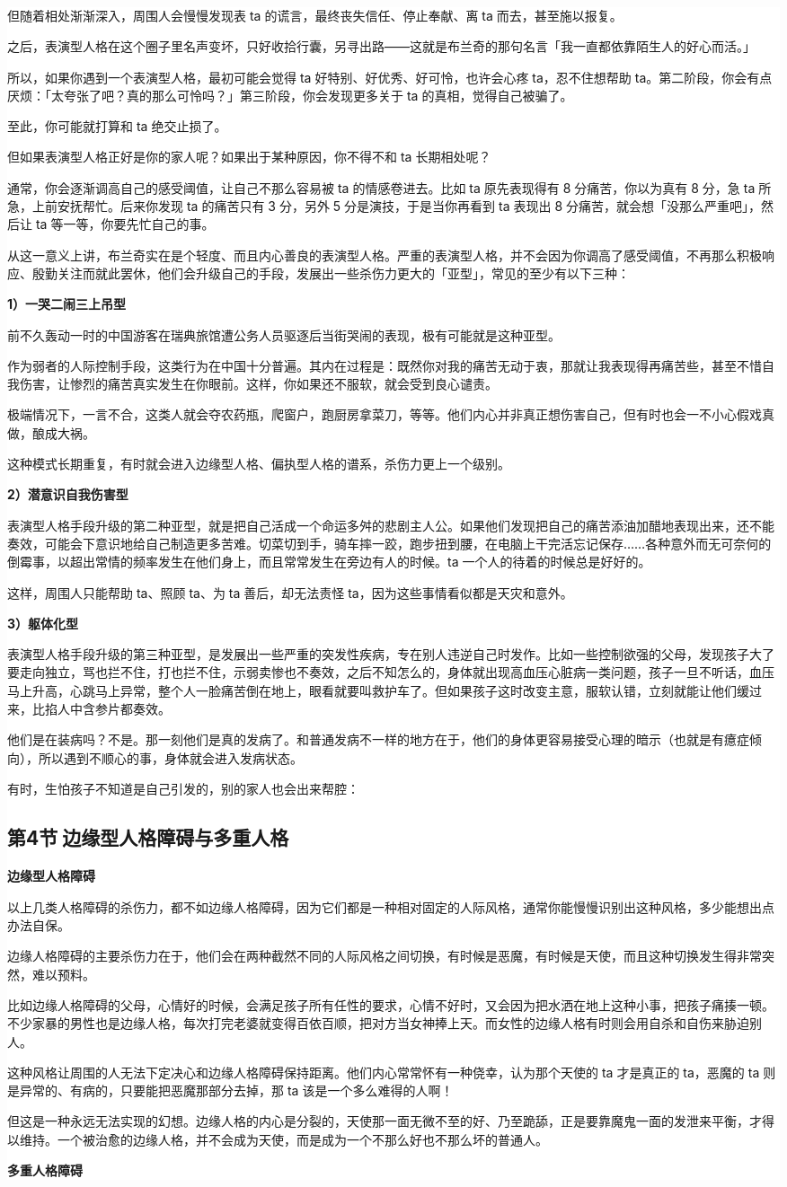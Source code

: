 但随着相处渐渐深入，周围人会慢慢发现表 ta 的谎言，最终丧失信任、停止奉献、离 ta 而去，甚至施以报复。

之后，表演型人格在这个圈子里名声变坏，只好收拾行囊，另寻出路——这就是布兰奇的那句名言「我一直都依靠陌生人的好心而活。」

所以，如果你遇到一个表演型人格，最初可能会觉得 ta 好特别、好优秀、好可怜，也许会心疼 ta，忍不住想帮助 ta。第二阶段，你会有点厌烦：「太夸张了吧？真的那么可怜吗？」第三阶段，你会发现更多关于 ta 的真相，觉得自己被骗了。

至此，你可能就打算和 ta 绝交止损了。

但如果表演型人格正好是你的家人呢？如果出于某种原因，你不得不和 ta 长期相处呢？

通常，你会逐渐调高自己的感受阈值，让自己不那么容易被 ta 的情感卷进去。比如 ta 原先表现得有 8 分痛苦，你以为真有 8 分，急 ta 所急，上前安抚帮忙。后来你发现 ta 的痛苦只有 3 分，另外 5 分是演技，于是当你再看到 ta 表现出 8 分痛苦，就会想「没那么严重吧」，然后让 ta 等一等，你要先忙自己的事。

从这一意义上讲，布兰奇实在是个轻度、而且内心善良的表演型人格。严重的表演型人格，并不会因为你调高了感受阈值，不再那么积极响应、殷勤关注而就此罢休，他们会升级自己的手段，发展出一些杀伤力更大的「亚型」，常见的至少有以下三种：

**1）一哭二闹三上吊型**

前不久轰动一时的中国游客在瑞典旅馆遭公务人员驱逐后当街哭闹的表现，极有可能就是这种亚型。

作为弱者的人际控制手段，这类行为在中国十分普遍。其内在过程是：既然你对我的痛苦无动于衷，那就让我表现得再痛苦些，甚至不惜自我伤害，让惨烈的痛苦真实发生在你眼前。这样，你如果还不服软，就会受到良心谴责。

极端情况下，一言不合，这类人就会夺农药瓶，爬窗户，跑厨房拿菜刀，等等。他们内心并非真正想伤害自己，但有时也会一不小心假戏真做，酿成大祸。

这种模式长期重复，有时就会进入边缘型人格、偏执型人格的谱系，杀伤力更上一个级别。

**2）潜意识自我伤害型**

表演型人格手段升级的第二种亚型，就是把自己活成一个命运多舛的悲剧主人公。如果他们发现把自己的痛苦添油加醋地表现出来，还不能奏效，可能会下意识地给自己制造更多苦难。切菜切到手，骑车摔一跤，跑步扭到腰，在电脑上干完活忘记保存……各种意外而无可奈何的倒霉事，以超出常情的频率发生在他们身上，而且常常发生在旁边有人的时候。ta 一个人的待着的时候总是好好的。

这样，周围人只能帮助 ta、照顾 ta、为 ta 善后，却无法责怪 ta，因为这些事情看似都是天灾和意外。

**3）躯体化型**

表演型人格手段升级的第三种亚型，是发展出一些严重的突发性疾病，专在别人违逆自己时发作。比如一些控制欲强的父母，发现孩子大了要走向独立，骂也拦不住，打也拦不住，示弱卖惨也不奏效，之后不知怎么的，身体就出现高血压心脏病一类问题，孩子一旦不听话，血压马上升高，心跳马上异常，整个人一脸痛苦倒在地上，眼看就要叫救护车了。但如果孩子这时改变主意，服软认错，立刻就能让他们缓过来，比掐人中含参片都奏效。

他们是在装病吗？不是。那一刻他们是真的发病了。和普通发病不一样的地方在于，他们的身体更容易接受心理的暗示（也就是有癔症倾向），所以遇到不顺心的事，身体就会进入发病状态。

有时，生怕孩子不知道是自己引发的，别的家人也会出来帮腔：

## 第4节 边缘型人格障碍与多重人格

**边缘型人格障碍**

以上几类人格障碍的杀伤力，都不如边缘人格障碍，因为它们都是一种相对固定的人际风格，通常你能慢慢识别出这种风格，多少能想出点办法自保。

边缘人格障碍的主要杀伤力在于，他们会在两种截然不同的人际风格之间切换，有时候是恶魔，有时候是天使，而且这种切换发生得非常突然，难以预料。

比如边缘人格障碍的父母，心情好的时候，会满足孩子所有任性的要求，心情不好时，又会因为把水洒在地上这种小事，把孩子痛揍一顿。不少家暴的男性也是边缘人格，每次打完老婆就变得百依百顺，把对方当女神捧上天。而女性的边缘人格有时则会用自杀和自伤来胁迫别人。

这种风格让周围的人无法下定决心和边缘人格障碍保持距离。他们内心常常怀有一种侥幸，认为那个天使的 ta 才是真正的 ta，恶魔的 ta 则是异常的、有病的，只要能把恶魔那部分去掉，那 ta 该是一个多么难得的人啊！

但这是一种永远无法实现的幻想。边缘人格的内心是分裂的，天使那一面无微不至的好、乃至跪舔，正是要靠魔鬼一面的发泄来平衡，才得以维持。一个被治愈的边缘人格，并不会成为天使，而是成为一个不那么好也不那么坏的普通人。

**多重人格障碍**
